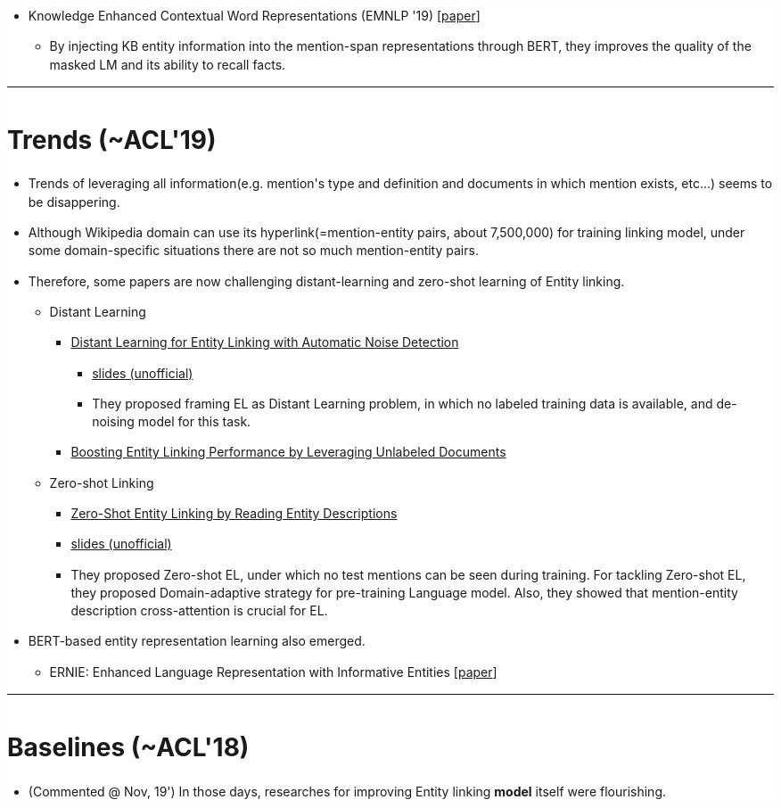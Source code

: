 * Knowledge Enhanced Contextual Word Representations (EMNLP '19) [[paper](https://arxiv.org/abs/1909.04164)]

  * By injecting KB entity information into the mention-span representations through BERT, they improves the quality of the masked LM and its ability to recall facts.

[]()


---

# Trends (~ACL'19)
* Trends of  leveraging all information(e.g. mention's type and definition and documents in which mention exists, etc...) seems to be disappering.

* Although Wikipedia domain can use its hyperlink(=mention-entity pairs, about 7,500,000) for training linking model, under some domain-specific situations there are not so much mention-entity pairs.

* Therefore, some papers are now challenging distant-learning and zero-shot learning of Entity linking.

  * Distant Learning

    * [Distant Learning for Entity Linking with Automatic Noise Detection](https://github.com/izuna385/papers/wiki/038_Distant_Learning_for_Entity_linking(ACL19))

      * [slides (unofficial)](https://speakerdeck.com/izuna385/distant-learning-for-entity-linking-with-automatic-noise-detection)

      * They proposed framing EL as Distant Learning problem, in which no labeled training data is available, and de-noising model for this task.

    * [Boosting Entity Linking Performance by Leveraging Unlabeled Documents](https://arxiv.org/abs/1906.01250)

  * Zero-shot Linking
  <a name="Zeroshot"></a>
    * [Zero-Shot Entity Linking by Reading Entity Descriptions](https://arxiv.org/abs/1906.07348)

    * [slides (unofficial)](https://speakerdeck.com/izuna385/zero-shot-entity-linking-by-reading-entity-descriptions)

    * They proposed Zero-shot EL, under which no test mentions can be seen during training. For tackling Zero-shot EL, they proposed Domain-adaptive strategy for pre-training Language model. Also, they showed that mention-entity description cross-attention is crucial for EL.

* BERT-based entity representation learning also emerged.

  * ERNIE: Enhanced Language Representation with Informative Entities [[paper](https://arxiv.org/abs/1905.07129)]

---

# Baselines (~ACL'18)

* (Commented @ Nov, 19') In those days, researches for improving Entity linking **model** itself were flourishing.
